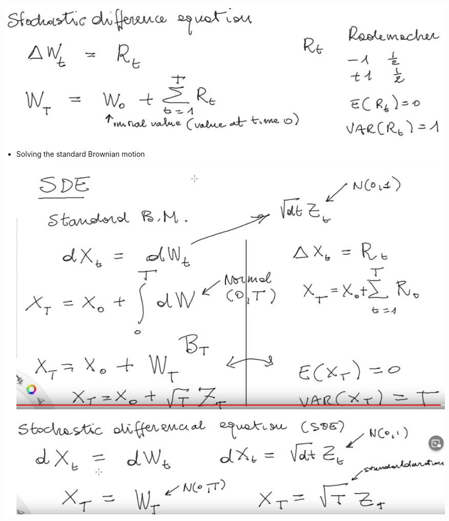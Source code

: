   ![](./res/img/222.png)

- Solving the standard Brownian motion

  ![](./res/img/221.png)

  ![](./res/img/223.png)

